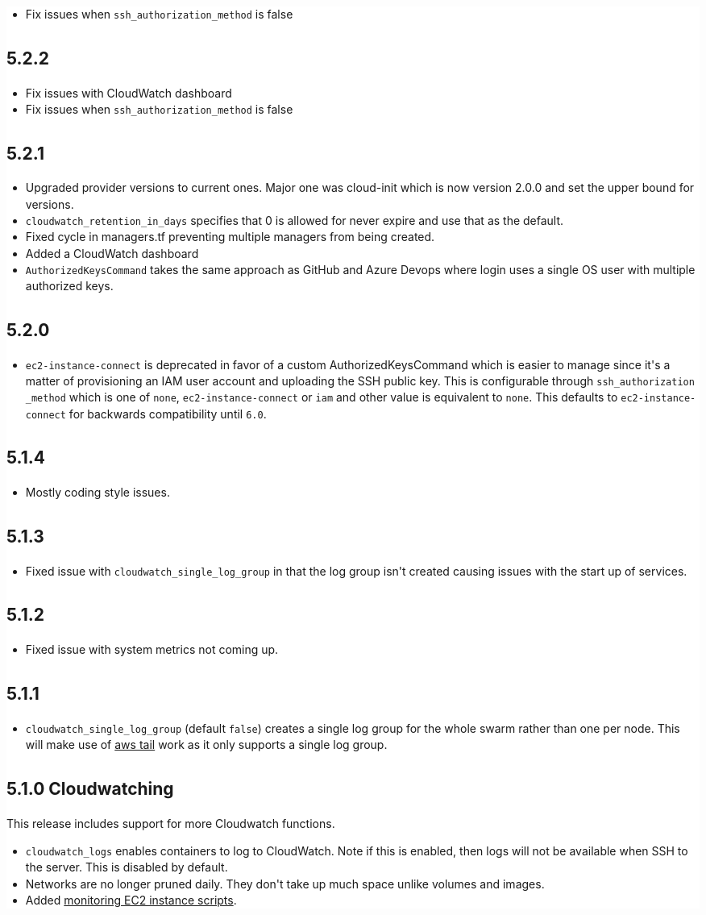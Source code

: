 * Fix issues when `ssh_authorization_method` is false

## 5.2.2

* Fix issues with CloudWatch dashboard
* Fix issues when `ssh_authorization_method` is false

## 5.2.1

* Upgraded provider versions to current ones.  Major one was cloud-init which is now version 2.0.0 and set the upper bound for versions.
* `cloudwatch_retention_in_days` specifies that 0 is allowed for never expire and use that as the default.
* Fixed cycle in managers.tf preventing multiple managers from being created.
* Added a CloudWatch dashboard
* `AuthorizedKeysCommand` takes the same approach as GitHub and Azure Devops where login uses a single OS user with multiple authorized keys.

## 5.2.0

* `ec2-instance-connect` is deprecated in favor of a custom AuthorizedKeysCommand which is easier to manage since it's a matter of provisioning an IAM user account and uploading the SSH public key.  This is configurable through `ssh_authorization_method` which is one of `none`, `ec2-instance-connect` or `iam` and other value is equivalent to `none`.  This defaults to `ec2-instance-connect` for backwards compatibility until `6.0`.

## 5.1.4

* Mostly coding style issues.

## 5.1.3

* Fixed issue with `cloudwatch_single_log_group` in that the log group isn't created causing issues with the start up of services.

## 5.1.2

* Fixed issue with system metrics not coming up.

## 5.1.1

* `cloudwatch_single_log_group` (default `false`) creates a single log group for the whole swarm rather than one per node.  This will make use of [aws tail](https://awscli.amazonaws.com/v2/documentation/api/latest/reference/logs/tail.html) work as it only supports a single log group.

## 5.1.0 Cloudwatching

This release includes support for more Cloudwatch functions.

* `cloudwatch_logs` enables containers to log to CloudWatch.  Note if this is enabled, then logs will not be available when SSH to the server.  This is disabled by default.
* Networks are no longer pruned daily.  They don't take up much space unlike volumes and images.
* Added [monitoring EC2 instance scripts](https://docs.aws.amazon.com/AWSEC2/latest/UserGuide/mon-scripts.html).
